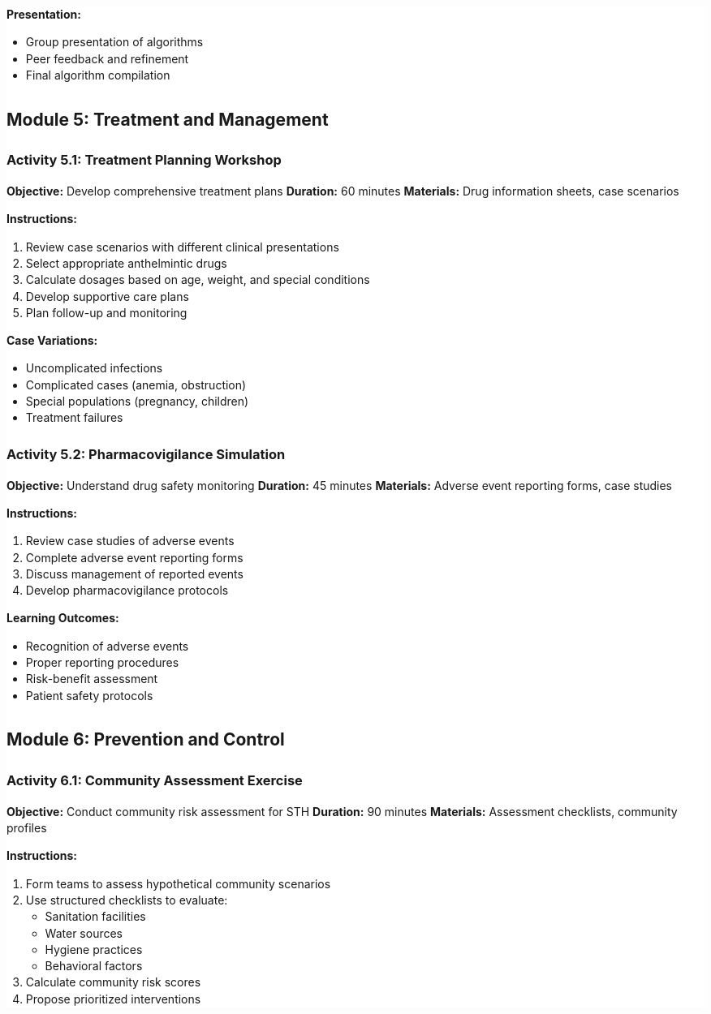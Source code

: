**Presentation:**
- Group presentation of algorithms
- Peer feedback and refinement
- Final algorithm compilation

## Module 5: Treatment and Management

### Activity 5.1: Treatment Planning Workshop
**Objective:** Develop comprehensive treatment plans
**Duration:** 60 minutes
**Materials:** Drug information sheets, case scenarios

**Instructions:**
1. Review case scenarios with different clinical presentations
2. Select appropriate anthelmintic drugs
3. Calculate dosages based on age, weight, and special conditions
4. Develop supportive care plans
5. Plan follow-up and monitoring

**Case Variations:**
- Uncomplicated infections
- Complicated cases (anemia, obstruction)
- Special populations (pregnancy, children)
- Treatment failures

### Activity 5.2: Pharmacovigilance Simulation
**Objective:** Understand drug safety monitoring
**Duration:** 45 minutes
**Materials:** Adverse event reporting forms, case studies

**Instructions:**
1. Review case studies of adverse events
2. Complete adverse event reporting forms
3. Discuss management of reported events
4. Develop pharmacovigilance protocols

**Learning Outcomes:**
- Recognition of adverse events
- Proper reporting procedures
- Risk-benefit assessment
- Patient safety protocols

## Module 6: Prevention and Control

### Activity 6.1: Community Assessment Exercise
**Objective:** Conduct community risk assessment for STH
**Duration:** 90 minutes
**Materials:** Assessment checklists, community profiles

**Instructions:**
1. Form teams to assess hypothetical community scenarios
2. Use structured checklists to evaluate:
   - Sanitation facilities
   - Water sources
   - Hygiene practices
   - Behavioral factors
3. Calculate community risk scores
4. Propose prioritized interventions
